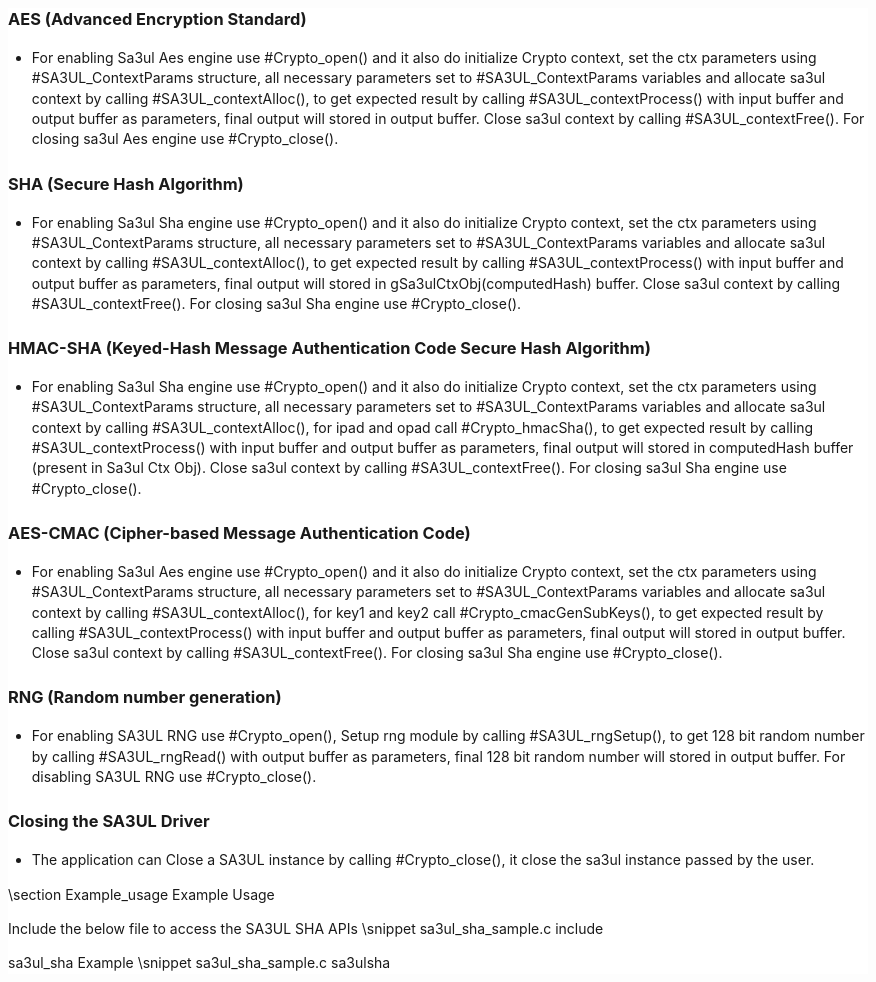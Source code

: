 ### AES (Advanced Encryption Standard)
-   For enabling Sa3ul Aes engine use #Crypto_open() and it also do initialize Crypto context, set the ctx parameters using #SA3UL_ContextParams structure, all necessary parameters set to #SA3UL_ContextParams variables and allocate sa3ul context by calling #SA3UL_contextAlloc(), to get expected result by calling #SA3UL_contextProcess() with input buffer and output buffer as parameters, final output will stored in output buffer. Close sa3ul context by calling #SA3UL_contextFree(). For closing sa3ul Aes engine use #Crypto_close().

### SHA (Secure Hash Algorithm)
-   For enabling Sa3ul Sha engine use #Crypto_open() and it also do initialize Crypto context, set the ctx parameters using #SA3UL_ContextParams structure, all necessary parameters set to #SA3UL_ContextParams variables and allocate sa3ul context by calling #SA3UL_contextAlloc(), to get expected result by calling #SA3UL_contextProcess() with input buffer and output buffer as parameters, final output will stored in gSa3ulCtxObj(computedHash) buffer. Close sa3ul context by calling #SA3UL_contextFree(). For closing sa3ul Sha engine use #Crypto_close().

### HMAC-SHA (Keyed-Hash Message Authentication Code Secure Hash Algorithm)
-   For enabling Sa3ul Sha engine use #Crypto_open() and it also do initialize Crypto context, set the ctx parameters using #SA3UL_ContextParams structure, all necessary parameters set to #SA3UL_ContextParams variables and allocate sa3ul context by calling #SA3UL_contextAlloc(), for ipad and opad call #Crypto_hmacSha(), to get expected result by calling #SA3UL_contextProcess() with input buffer and output buffer as parameters, final output will stored in computedHash buffer (present in Sa3ul Ctx Obj). Close sa3ul context by calling #SA3UL_contextFree(). For closing sa3ul Sha engine use #Crypto_close().

### AES-CMAC (Cipher-based Message Authentication Code)
-   For enabling Sa3ul Aes engine use #Crypto_open() and it also do initialize Crypto context, set the ctx parameters using #SA3UL_ContextParams structure, all necessary parameters set to #SA3UL_ContextParams variables and allocate sa3ul context by calling #SA3UL_contextAlloc(), for key1 and key2 call #Crypto_cmacGenSubKeys(), to get expected result by calling #SA3UL_contextProcess() with input buffer and output buffer as parameters, final output will stored in output buffer. Close sa3ul context by calling #SA3UL_contextFree(). For closing sa3ul Sha engine use #Crypto_close().

### RNG (Random number generation)
-   For enabling SA3UL RNG use #Crypto_open(), Setup rng module by calling #SA3UL_rngSetup(), to get 128 bit random number by calling #SA3UL_rngRead() with output buffer as parameters, final 128 bit random number will stored in output buffer. For disabling SA3UL RNG use #Crypto_close().

### Closing the SA3UL Driver

- The application can Close a SA3UL instance by calling #Crypto_close(), it close the sa3ul instance passed by the user.

\section Example_usage Example Usage

Include the below file to access the SA3UL SHA APIs
\snippet sa3ul_sha_sample.c include

sa3ul_sha Example
\snippet sa3ul_sha_sample.c sa3ulsha
